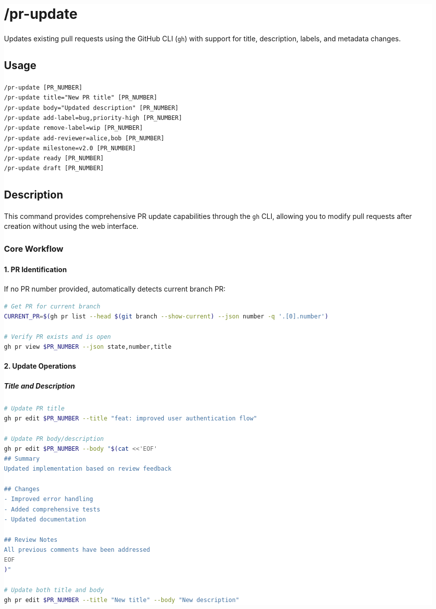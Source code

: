 # /pr-update

Updates existing pull requests using the GitHub CLI (`gh`) with support for title, description, labels, and metadata changes.

## Usage

```
/pr-update [PR_NUMBER]
/pr-update title="New PR title" [PR_NUMBER]
/pr-update body="Updated description" [PR_NUMBER]
/pr-update add-label=bug,priority-high [PR_NUMBER]
/pr-update remove-label=wip [PR_NUMBER]
/pr-update add-reviewer=alice,bob [PR_NUMBER]
/pr-update milestone=v2.0 [PR_NUMBER]
/pr-update ready [PR_NUMBER]
/pr-update draft [PR_NUMBER]
```

## Description

This command provides comprehensive PR update capabilities through the `gh` CLI, allowing you to modify pull requests after creation without using the web interface.

### Core Workflow

#### 1. PR Identification

If no PR number provided, automatically detects current branch PR:

```bash
# Get PR for current branch
CURRENT_PR=$(gh pr list --head $(git branch --show-current) --json number -q '.[0].number')

# Verify PR exists and is open
gh pr view $PR_NUMBER --json state,number,title
```

#### 2. Update Operations

##### Title and Description

```bash
# Update PR title
gh pr edit $PR_NUMBER --title "feat: improved user authentication flow"

# Update PR body/description
gh pr edit $PR_NUMBER --body "$(cat <<'EOF'
## Summary
Updated implementation based on review feedback

## Changes
- Improved error handling
- Added comprehensive tests
- Updated documentation

## Review Notes
All previous comments have been addressed
EOF
)"

# Update both title and body
gh pr edit $PR_NUMBER --title "New title" --body "New description"
```
